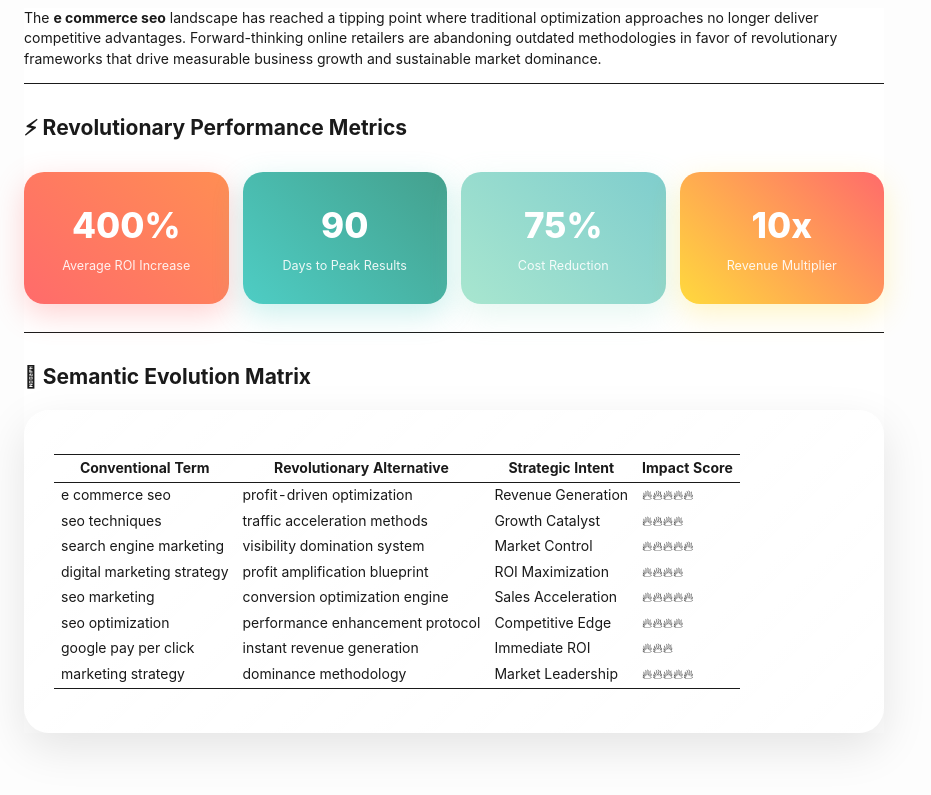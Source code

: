 The **e commerce seo** landscape has reached a tipping point where traditional optimization approaches no longer deliver competitive advantages. Forward-thinking online retailers are abandoning outdated methodologies in favor of revolutionary frameworks that drive measurable business growth and sustainable market dominance.

---

## ⚡ Revolutionary Performance Metrics

<div style="display: grid; grid-template-columns: repeat(auto-fit, minmax(200px, 1fr)); gap: 1rem; margin: 2rem 0; text-align: center;">

<div style="background: linear-gradient(45deg, #FF6B6B, #FF8E53); padding: 2rem; border-radius: 20px; color: white; box-shadow: 0 10px 30px rgba(255,107,107,0.3);">
<h3 style="margin: 0; font-size: 2.5rem; font-weight: 800;">400%</h3>
<p style="margin: 0.5rem 0 0 0; font-size: 0.9rem; opacity: 0.9;">Average ROI Increase</p>
</div>

<div style="background: linear-gradient(45deg, #4ECDC4, #44A08D); padding: 2rem; border-radius: 20px; color: white; box-shadow: 0 10px 30px rgba(78,205,196,0.3);">
<h3 style="margin: 0; font-size: 2.5rem; font-weight: 800;">90</h3>
<p style="margin: 0.5rem 0 0 0; font-size: 0.9rem; opacity: 0.9;">Days to Peak Results</p>
</div>

<div style="background: linear-gradient(45deg, #A8E6CF, #7FCDCD); padding: 2rem; border-radius: 20px; color: white; box-shadow: 0 10px 30px rgba(168,230,207,0.3);">
<h3 style="margin: 0; font-size: 2.5rem; font-weight: 800;">75%</h3>
<p style="margin: 0.5rem 0 0 0; font-size: 0.9rem; opacity: 0.9;">Cost Reduction</p>
</div>

<div style="background: linear-gradient(45deg, #FFD93D, #FF6B6B); padding: 2rem; border-radius: 20px; color: white; box-shadow: 0 10px 30px rgba(255,217,61,0.3);">
<h3 style="margin: 0; font-size: 2.5rem; font-weight: 800;">10x</h3>
<p style="margin: 0.5rem 0 0 0; font-size: 0.9rem; opacity: 0.9;">Revenue Multiplier</p>
</div>

</div>

---

## 🎯 Semantic Evolution Matrix

<div style="background: linear-gradient(135deg, rgba(255,255,255,0.15) 0%, rgba(255,255,255,0.05) 100%); backdrop-filter: blur(20px); border-radius: 25px; padding: 2rem; border: 2px solid rgba(255,255,255,0.1); box-shadow: 0 15px 45px rgba(0,0,0,0.1); overflow-x: auto;">

| **Conventional Term** | **Revolutionary Alternative** | **Strategic Intent** | **Impact Score** |
|----------------------|------------------------------|---------------------|------------------|
| e commerce seo | profit-driven optimization | Revenue Generation | 🔥🔥🔥🔥🔥 |
| seo techniques | traffic acceleration methods | Growth Catalyst | 🔥🔥🔥🔥 |
| search engine marketing | visibility domination system | Market Control | 🔥🔥🔥🔥🔥 |
| digital marketing strategy | profit amplification blueprint | ROI Maximization | 🔥🔥🔥🔥 |
| seo marketing | conversion optimization engine | Sales Acceleration | 🔥🔥🔥🔥🔥 |
| seo optimization | performance enhancement protocol | Competitive Edge | 🔥🔥🔥🔥 |
| google pay per click | instant revenue generation | Immediate ROI | 🔥🔥🔥 |
| marketing strategy | dominance methodology | Market Leadership | 🔥🔥🔥🔥🔥 |
